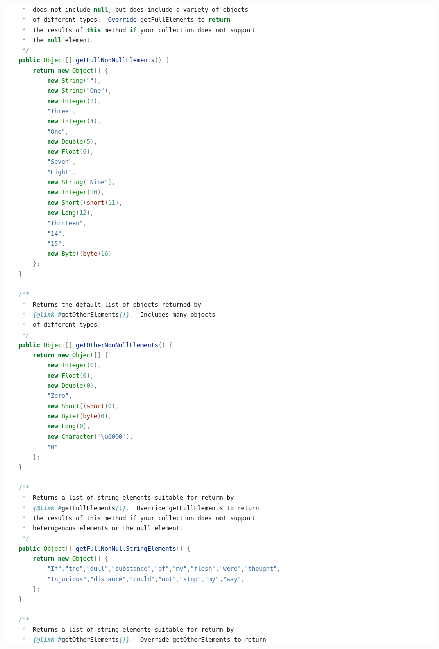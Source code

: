 ```java
     *  does not include null, but does include a variety of objects 
     *  of different types.  Override getFullElements to return
     *  the results of this method if your collection does not support
     *  the null element.
     */
    public Object[] getFullNonNullElements() {
        return new Object[] {
            new String(""),
            new String("One"),
            new Integer(2),
            "Three",
            new Integer(4),
            "One",
            new Double(5),
            new Float(6),
            "Seven",
            "Eight",
            new String("Nine"),
            new Integer(10),
            new Short((short)11),
            new Long(12),
            "Thirteen",
            "14",
            "15",
            new Byte((byte)16)
        };
    }

    /**
     *  Returns the default list of objects returned by 
     *  {@link #getOtherElements()}.  Includes many objects
     *  of different types.
     */
    public Object[] getOtherNonNullElements() {
        return new Object[] {
            new Integer(0),
            new Float(0),
            new Double(0),
            "Zero",
            new Short((short)0),
            new Byte((byte)0),
            new Long(0),
            new Character('\u0000'),
            "0"
        };
    }

    /**
     *  Returns a list of string elements suitable for return by
     *  {@link #getFullElements()}.  Override getFullElements to return
     *  the results of this method if your collection does not support
     *  heterogenous elements or the null element.
     */
    public Object[] getFullNonNullStringElements() {
        return new Object[] {
            "If","the","dull","substance","of","my","flesh","were","thought",
            "Injurious","distance","could","not","stop","my","way",
        };
    }

    /**
     *  Returns a list of string elements suitable for return by
     *  {@link #getOtherElements()}.  Override getOtherElements to return
```